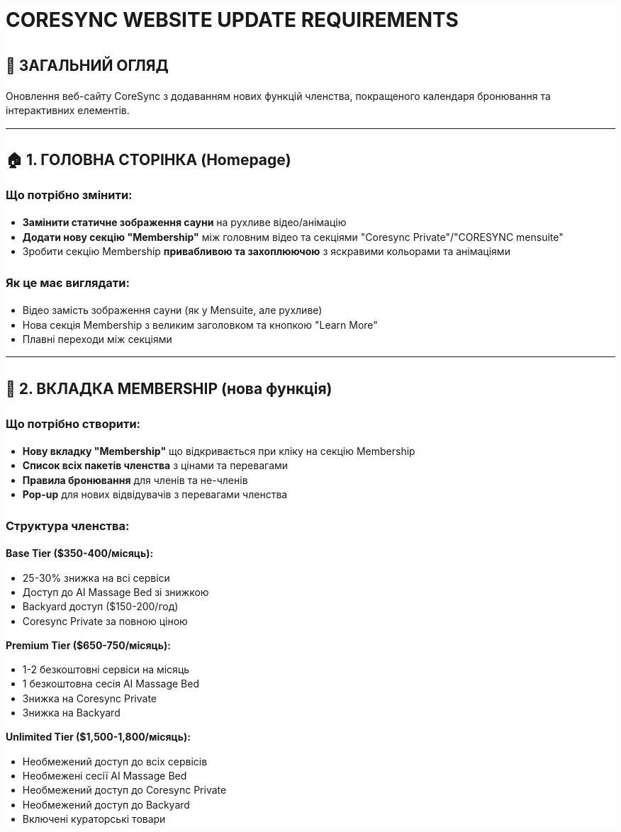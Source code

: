 # CORESYNC WEBSITE UPDATE REQUIREMENTS

## 🎯 ЗАГАЛЬНИЙ ОГЛЯД
Оновлення веб-сайту CoreSync з додаванням нових функцій членства, покращеного календаря бронювання та інтерактивних елементів.

---

## 🏠 **1. ГОЛОВНА СТОРІНКА (Homepage)**

### Що потрібно змінити:
- **Замінити статичне зображення сауни** на рухливе відео/анімацію
- **Додати нову секцію "Membership"** між головним відео та секціями "Coresync Private"/"CORESYNC mensuite"
- Зробити секцію Membership **привабливою та захоплюючою** з яскравими кольорами та анімаціями

### Як це має виглядати:
- Відео замість зображення сауни (як у Mensuite, але рухливе)
- Нова секція Membership з великим заголовком та кнопкою "Learn More"
- Плавні переходи між секціями

---

## 👥 **2. ВКЛАДКА MEMBERSHIP (нова функція)**

### Що потрібно створити:
- **Нову вкладку "Membership"** що відкривається при кліку на секцію Membership
- **Список всіх пакетів членства** з цінами та перевагами
- **Правила бронювання** для членів та не-членів
- **Pop-up** для нових відвідувачів з перевагами членства

### Структура членства:
**Base Tier ($350-400/місяць):**
- 25-30% знижка на всі сервіси
- Доступ до AI Massage Bed зі знижкою
- Backyard доступ ($150-200/год)
- Coresync Private за повною ціною

**Premium Tier ($650-750/місяць):**
- 1-2 безкоштовні сервіси на місяць
- 1 безкоштовна сесія AI Massage Bed
- Знижка на Coresync Private
- Знижка на Backyard

**Unlimited Tier ($1,500-1,800/місяць):**
- Необмежений доступ до всіх сервісів
- Необмежені сесії AI Massage Bed
- Необмежений доступ до Coresync Private
- Необмежений доступ до Backyard
- Включені кураторські товари

